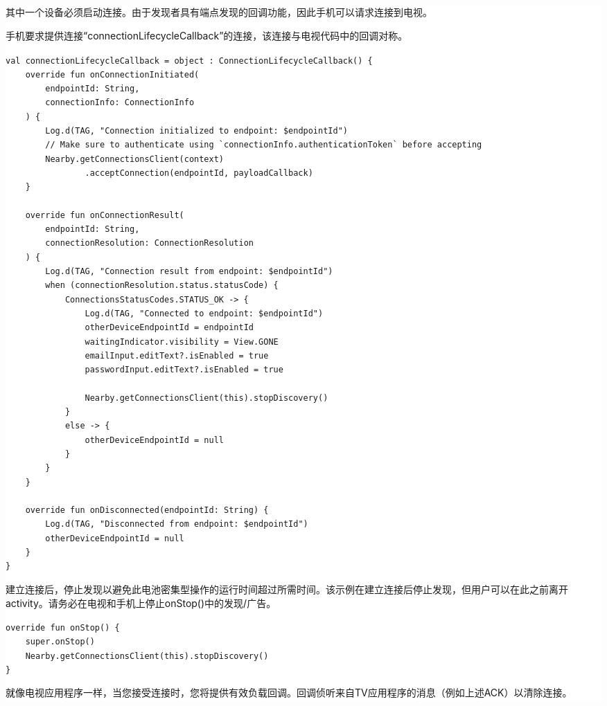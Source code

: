 其中一个设备必须启动连接。由于发现者具有端点发现的回调功能，因此手机可以请求连接到电视。

手机要求提供连接“connectionLifecycleCallback”的连接，该连接与电视代码中的回调对称。

```code
val connectionLifecycleCallback = object : ConnectionLifecycleCallback() {
    override fun onConnectionInitiated(
        endpointId: String,
        connectionInfo: ConnectionInfo
    ) {
        Log.d(TAG, "Connection initialized to endpoint: $endpointId")
        // Make sure to authenticate using `connectionInfo.authenticationToken` before accepting
        Nearby.getConnectionsClient(context)
                .acceptConnection(endpointId, payloadCallback)
    }

    override fun onConnectionResult(
        endpointId: String,
        connectionResolution: ConnectionResolution
    ) {
        Log.d(TAG, "Connection result from endpoint: $endpointId")
        when (connectionResolution.status.statusCode) {
            ConnectionsStatusCodes.STATUS_OK -> {
                Log.d(TAG, "Connected to endpoint: $endpointId")
                otherDeviceEndpointId = endpointId
                waitingIndicator.visibility = View.GONE
                emailInput.editText?.isEnabled = true
                passwordInput.editText?.isEnabled = true

                Nearby.getConnectionsClient(this).stopDiscovery()
            }
            else -> {
                otherDeviceEndpointId = null
            }
        }
    }

    override fun onDisconnected(endpointId: String) {
        Log.d(TAG, "Disconnected from endpoint: $endpointId")
        otherDeviceEndpointId = null
    }
}
```

建立连接后，停止发现以避免此电池密集型操作的运行时间超过所需时间。该示例在建立连接后停止发现，但用户可以在此之前离开activity。请务必在电视和手机上停止onStop()中的发现/广告。

```code
override fun onStop() {
    super.onStop()
    Nearby.getConnectionsClient(this).stopDiscovery()
}
```

就像电视应用程序一样，当您接受连接时，您将提供有效负载回调。回调侦听来自TV应用程序的消息（例如上述ACK）以清除连接。
